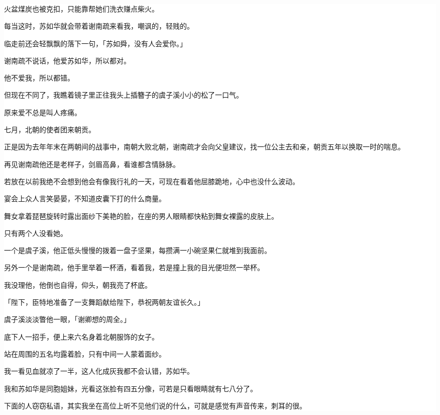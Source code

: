 
火盆煤炭也被克扣，只能靠帮她们洗衣赚点柴火。


每当这时，苏如华就会带着谢南疏来看我，嘲讽的，轻贱的。


临走前还会轻飘飘的落下一句，「苏如舜，没有人会爱你。」


谢南疏不说话，他爱苏如华，所以都对。


他不爱我，所以都错。


但现在不同了，我瞧着镜子里正往我头上插簪子的虞子溪小小的松了一口气。


原来爱不总是叫人疼痛。


七月，北朝的使者团来朝贡。


正是因为去年年末在两朝间的战事中，南朝大败北朝，谢南疏才会向父皇建议，找一位公主去和亲，朝贡五年以换取一时的喘息。


再见谢南疏他还是老样子，剑眉高鼻，看谁都含情脉脉。


若放在以前我绝不会想到他会有像我行礼的一天，可现在看着他屈膝跪地，心中也没什么波动。


宴会上众人言笑晏晏，不知道皮囊下打的什么商量。


舞女拿着琵琶旋转时露出面纱下美艳的脸，在座的男人眼睛都快粘到舞女裸露的皮肤上。


只有两个人没看她。


一个是虞子溪，他正低头慢慢的拨着一盘子坚果，每攒满一小碗坚果仁就堆到我面前。


另外一个是谢南疏，他手里举着一杯酒，看着我，若是撞上我的目光便坦然一举杯。


我没理他，他倒也自得，仰头，朝我亮了杯底。


「陛下，臣特地准备了一支舞蹈献给陛下，恭祝两朝友谊长久。」


虞子溪淡淡瞥他一眼，「谢卿想的周全。」


底下人一招手，便上来六名身着北朝服饰的女子。


站在周围的五名均露着脸，只有中间一人蒙着面纱。


我一看见血就凉了一半，这人化成灰我都不会认错，苏如华。


我和苏如华是同胞姐妹，光看这张脸有四五分像，可若是只看眼睛就有七八分了。


下面的人窃窃私语，其实我坐在高位上听不见他们说的什么，可就是感觉有声音传来，刺耳的很。

